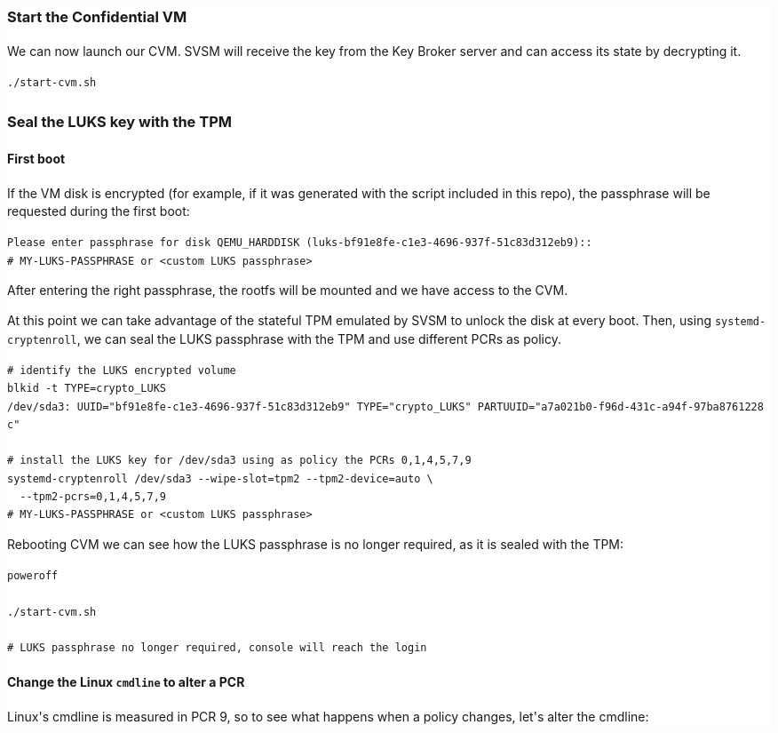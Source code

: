 ### Start the Confidential VM

We can now launch our CVM. SVSM will receive the key from the Key Broker
server and can access its state by decrypting it.

```shell
./start-cvm.sh
```

### Seal the LUKS key with the TPM

#### First boot

If the VM disk is encrypted (for example, if it was generated with the script
included in this repo), the passphrase will be requested during the first boot:

```
Please enter passphrase for disk QEMU_HARDDISK (luks-bf91e8fe-c1e3-4696-937f-51c83d312eb9)::
# MY-LUKS-PASSPHRASE or <custom LUKS passphrase>
```

After entering the right passphrase, the rootfs will be mounted and we have
access to the CVM.

At this point we can take advantage of the stateful TPM emulated by SVSM to
unlock the disk at every boot.
Then, using `systemd-cryptenroll`, we can seal the LUKS passphrase with the TPM
and use different PCRs as policy.

```shell
# identify the LUKS encrypted volume
blkid -t TYPE=crypto_LUKS
/dev/sda3: UUID="bf91e8fe-c1e3-4696-937f-51c83d312eb9" TYPE="crypto_LUKS" PARTUUID="a7a021b0-f96d-431c-a94f-97ba8761228c"

# install the LUKS key for /dev/sda3 using as policy the PCRs 0,1,4,5,7,9
systemd-cryptenroll /dev/sda3 --wipe-slot=tpm2 --tpm2-device=auto \
  --tpm2-pcrs=0,1,4,5,7,9
# MY-LUKS-PASSPHRASE or <custom LUKS passphrase>
```

Rebooting CVM we can see how the LUKS passphrase is no longer required,
as it is sealed with the TPM:

```shell
poweroff

./start-cvm.sh

# LUKS passphrase no longer required, console will reach the login
```

#### Change the Linux `cmdline` to alter a PCR

Linux's cmdline is measured in PCR 9, so to see what happens when a policy
changes, let's alter the cmdline:
